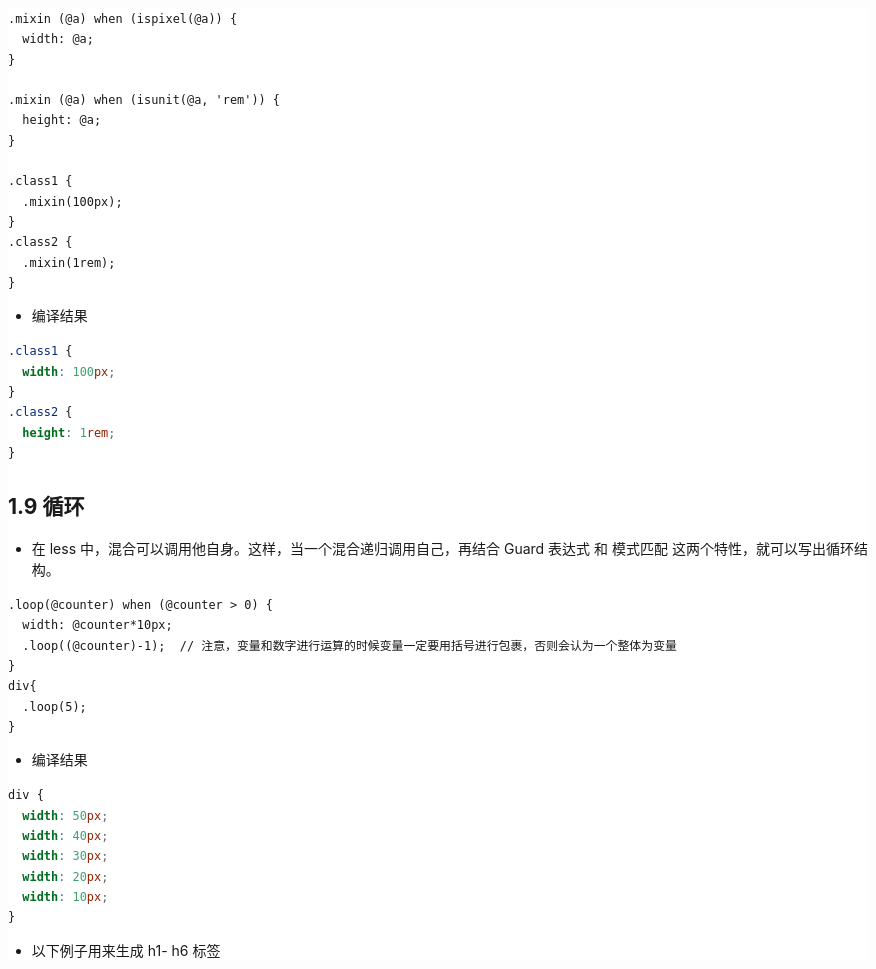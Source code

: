 ```less
.mixin (@a) when (ispixel(@a)) {
  width: @a;
}

.mixin (@a) when (isunit(@a, 'rem')) {
  height: @a;
} 

.class1 {
  .mixin(100px);
}
.class2 {
  .mixin(1rem);
}
```

- 编译结果

```css
.class1 {
  width: 100px;
}
.class2 {
  height: 1rem;
}
```

## 1.9 循环

- 在 less 中，混合可以调用他自身。这样，当一个混合递归调用自己，再结合 Guard 表达式 和 模式匹配 这两个特性，就可以写出循环结构。

```less
.loop(@counter) when (@counter > 0) {
  width: @counter*10px;
  .loop((@counter)-1);  // 注意，变量和数字进行运算的时候变量一定要用括号进行包裹，否则会认为一个整体为变量
}
div{
  .loop(5);
}
```

- 编译结果

```css
div {
  width: 50px;
  width: 40px;
  width: 30px;
  width: 20px;
  width: 10px;
}
```

- 以下例子用来生成 h1- h6 标签
